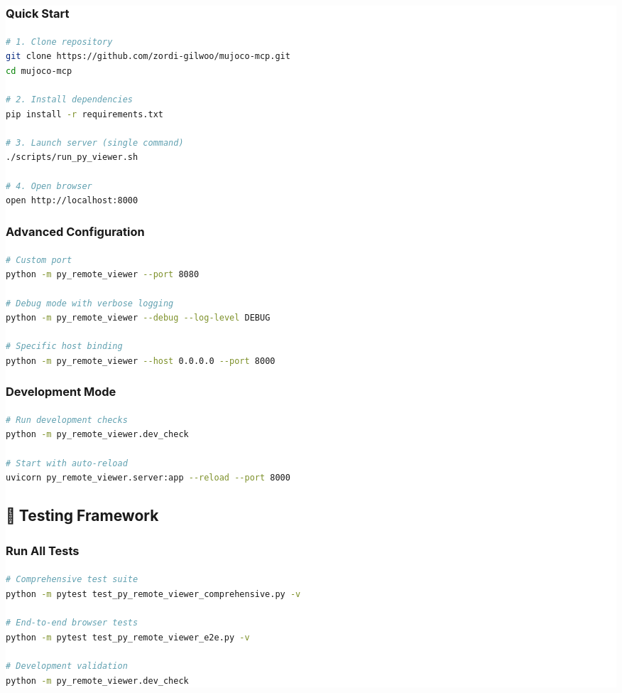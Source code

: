 ### **Quick Start**
```bash
# 1. Clone repository
git clone https://github.com/zordi-gilwoo/mujoco-mcp.git
cd mujoco-mcp

# 2. Install dependencies
pip install -r requirements.txt

# 3. Launch server (single command)
./scripts/run_py_viewer.sh

# 4. Open browser
open http://localhost:8000
```

### **Advanced Configuration**
```bash
# Custom port
python -m py_remote_viewer --port 8080

# Debug mode with verbose logging
python -m py_remote_viewer --debug --log-level DEBUG

# Specific host binding
python -m py_remote_viewer --host 0.0.0.0 --port 8000
```

### **Development Mode**
```bash
# Run development checks
python -m py_remote_viewer.dev_check

# Start with auto-reload
uvicorn py_remote_viewer.server:app --reload --port 8000
```

## 🧪 **Testing Framework**

### **Run All Tests**
```bash
# Comprehensive test suite
python -m pytest test_py_remote_viewer_comprehensive.py -v

# End-to-end browser tests
python -m pytest test_py_remote_viewer_e2e.py -v

# Development validation
python -m py_remote_viewer.dev_check
```
